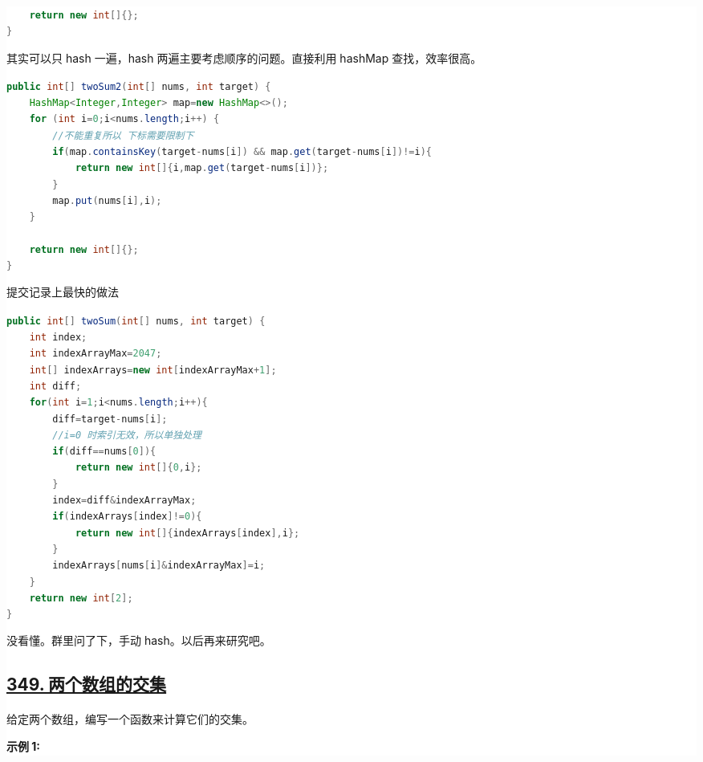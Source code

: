 ```java
    return new int[]{};
}
```

其实可以只 hash 一遍，hash 两遍主要考虑顺序的问题。直接利用 hashMap 查找，效率很高。

```java
public int[] twoSum2(int[] nums, int target) {
    HashMap<Integer,Integer> map=new HashMap<>();
    for (int i=0;i<nums.length;i++) {
        //不能重复所以 下标需要限制下
        if(map.containsKey(target-nums[i]) && map.get(target-nums[i])!=i){
            return new int[]{i,map.get(target-nums[i])};
        }
        map.put(nums[i],i);
    }

    return new int[]{};
}
```

提交记录上最快的做法

```java
public int[] twoSum(int[] nums, int target) {
    int index;
    int indexArrayMax=2047;
    int[] indexArrays=new int[indexArrayMax+1];
    int diff;
    for(int i=1;i<nums.length;i++){
        diff=target-nums[i];
        //i=0 时索引无效，所以单独处理
        if(diff==nums[0]){
            return new int[]{0,i};
        }
        index=diff&indexArrayMax;
        if(indexArrays[index]!=0){
            return new int[]{indexArrays[index],i};
        }
        indexArrays[nums[i]&indexArrayMax]=i;   
    }   
    return new int[2];
}
```

没看懂。群里问了下，手动 hash。以后再来研究吧。

## [349. 两个数组的交集](https://leetcode-cn.com/problems/intersection-of-two-arrays/)

给定两个数组，编写一个函数来计算它们的交集。

**示例 1:**
